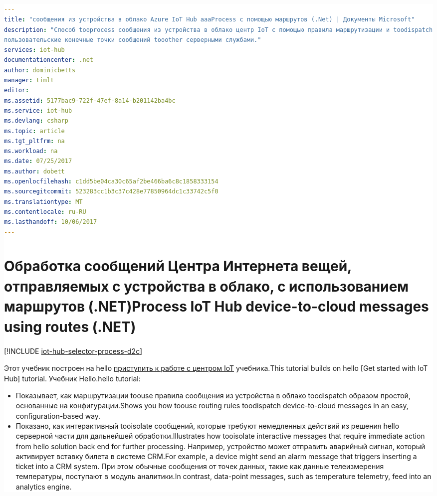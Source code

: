 ```yaml
---
title: "сообщения из устройства в облако Azure IoT Hub aaaProcess с помощью маршрутов (.Net) | Документы Microsoft"
description: "Способ tooprocess сообщения из устройства в облако центр IoT с помощью правила маршрутизации и toodispatch пользовательские конечные точки сообщений tooother серверными службами."
services: iot-hub
documentationcenter: .net
author: dominicbetts
manager: timlt
editor: 
ms.assetid: 5177bac9-722f-47ef-8a14-b201142ba4bc
ms.service: iot-hub
ms.devlang: csharp
ms.topic: article
ms.tgt_pltfrm: na
ms.workload: na
ms.date: 07/25/2017
ms.author: dobett
ms.openlocfilehash: c1dd5be04ca30c65af2be466ba6c8c1858333154
ms.sourcegitcommit: 523283cc1b3c37c428e77850964dc1c33742c5f0
ms.translationtype: MT
ms.contentlocale: ru-RU
ms.lasthandoff: 10/06/2017
---
```

# <a name="process-iot-hub-device-to-cloud-messages-using-routes-net"></a><span data-ttu-id="a6143-103">Обработка сообщений Центра Интернета вещей, отправляемых с устройства в облако, с использованием маршрутов (.NET)</span><span class="sxs-lookup"><span data-stu-id="a6143-103">Process IoT Hub device-to-cloud messages using routes (.NET)</span></span>

[!INCLUDE [iot-hub-selector-process-d2c](../../includes/iot-hub-selector-process-d2c.md)]

<span data-ttu-id="a6143-104">Этот учебник построен на hello [приступить к работе с центром IoT] учебника.</span><span class="sxs-lookup"><span data-stu-id="a6143-104">This tutorial builds on hello [Get started with IoT Hub] tutorial.</span></span> <span data-ttu-id="a6143-105">Учебник Hello.</span><span class="sxs-lookup"><span data-stu-id="a6143-105">hello tutorial:</span></span>

* <span data-ttu-id="a6143-106">Показывает, как маршрутизации toouse правила сообщения из устройства в облако toodispatch образом простой, основанные на конфигурации.</span><span class="sxs-lookup"><span data-stu-id="a6143-106">Shows you how toouse routing rules toodispatch device-to-cloud messages in an easy, configuration-based way.</span></span>
* <span data-ttu-id="a6143-107">Показано, как интерактивный tooisolate сообщений, которые требуют немедленных действий из решения hello серверной части для дальнейшей обработки.</span><span class="sxs-lookup"><span data-stu-id="a6143-107">Illustrates how tooisolate interactive messages that require immediate action from hello solution back end for further processing.</span></span> <span data-ttu-id="a6143-108">Например, устройство может отправить аварийный сигнал, который активирует вставку билета в системе CRM.</span><span class="sxs-lookup"><span data-stu-id="a6143-108">For example, a device might send an alarm message that triggers inserting a ticket into a CRM system.</span></span> <span data-ttu-id="a6143-109">При этом обычные сообщения от точек данных, такие как данные телеизмерения температуры, поступают в модуль аналитики.</span><span class="sxs-lookup"><span data-stu-id="a6143-109">In contrast, data-point messages, such as temperature telemetry, feed into an analytics engine.</span></span>


[50]: ./media/iot-hub-csharp-csharp-process-d2c/run1.png
[30]: ./media/iot-hub-csharp-csharp-process-d2c/click-endpoints.png
[31]: ./media/iot-hub-csharp-csharp-process-d2c/endpoint-creation.png
[32]: ./media/iot-hub-csharp-csharp-process-d2c/route-creation.png
[33]: ./media/iot-hub-csharp-csharp-process-d2c/fallback-route.png
[Service Bus queue]: ../service-bus-messaging/service-bus-dotnet-get-started-with-queues.md
[службе хранилища Azure]: https://azure.microsoft.com/documentation/services/storage/
[служебной шине Azure]: https://azure.microsoft.com/documentation/services/service-bus/
[руководстве для разработчиков центра IoT]: iot-hub-devguide.md
[приступить к работе с центром IoT]: iot-hub-csharp-csharp-getstarted.md
[lnk-devguide-messaging]: iot-hub-devguide-messaging.md
[Центр разработчиков Azure IoT]: https://azure.microsoft.com/develop/iot
[обработка временных сбоев]: https://msdn.microsoft.com/library/hh680901(v=pandp.50).aspx
[lnk-c2d]: iot-hub-csharp-csharp-process-d2c.md
[lnk-suite]: https://azure.microsoft.com/documentation/suites/iot-suite/